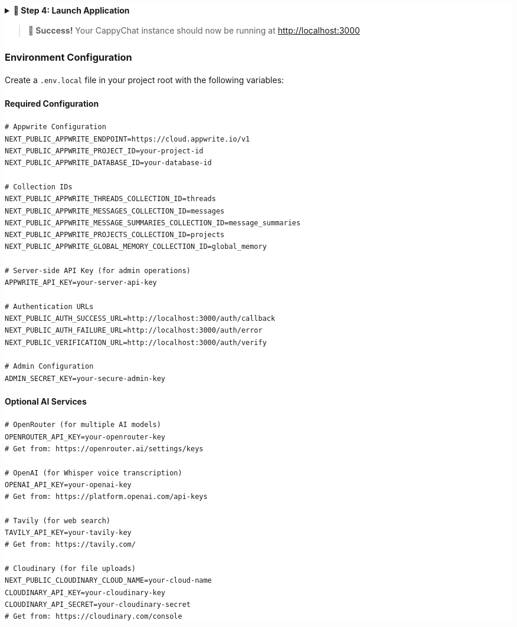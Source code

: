 <details><summary><strong>🎯 Step 4: Launch Application</strong></summary></details>

> **🎉 Success!** Your CappyChat instance should now be running at [http://localhost:3000](http://localhost:3000)

### Environment Configuration

Create a `.env.local` file in your project root with the following variables:

#### Required Configuration

```env
# Appwrite Configuration
NEXT_PUBLIC_APPWRITE_ENDPOINT=https://cloud.appwrite.io/v1
NEXT_PUBLIC_APPWRITE_PROJECT_ID=your-project-id
NEXT_PUBLIC_APPWRITE_DATABASE_ID=your-database-id

# Collection IDs
NEXT_PUBLIC_APPWRITE_THREADS_COLLECTION_ID=threads
NEXT_PUBLIC_APPWRITE_MESSAGES_COLLECTION_ID=messages
NEXT_PUBLIC_APPWRITE_MESSAGE_SUMMARIES_COLLECTION_ID=message_summaries
NEXT_PUBLIC_APPWRITE_PROJECTS_COLLECTION_ID=projects
NEXT_PUBLIC_APPWRITE_GLOBAL_MEMORY_COLLECTION_ID=global_memory

# Server-side API Key (for admin operations)
APPWRITE_API_KEY=your-server-api-key

# Authentication URLs
NEXT_PUBLIC_AUTH_SUCCESS_URL=http://localhost:3000/auth/callback
NEXT_PUBLIC_AUTH_FAILURE_URL=http://localhost:3000/auth/error
NEXT_PUBLIC_VERIFICATION_URL=http://localhost:3000/auth/verify

# Admin Configuration
ADMIN_SECRET_KEY=your-secure-admin-key
```

#### Optional AI Services

```env
# OpenRouter (for multiple AI models)
OPENROUTER_API_KEY=your-openrouter-key
# Get from: https://openrouter.ai/settings/keys

# OpenAI (for Whisper voice transcription)
OPENAI_API_KEY=your-openai-key
# Get from: https://platform.openai.com/api-keys

# Tavily (for web search)
TAVILY_API_KEY=your-tavily-key
# Get from: https://tavily.com/

# Cloudinary (for file uploads)
NEXT_PUBLIC_CLOUDINARY_CLOUD_NAME=your-cloud-name
CLOUDINARY_API_KEY=your-cloudinary-key
CLOUDINARY_API_SECRET=your-cloudinary-secret
# Get from: https://cloudinary.com/console
```
